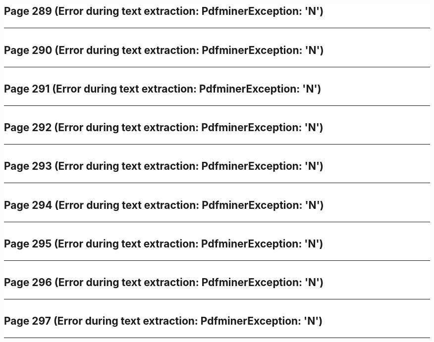 

## Page 289 (Error during text extraction: PdfminerException: 'N')

---


## Page 290 (Error during text extraction: PdfminerException: 'N')

---


## Page 291 (Error during text extraction: PdfminerException: 'N')

---


## Page 292 (Error during text extraction: PdfminerException: 'N')

---


## Page 293 (Error during text extraction: PdfminerException: 'N')

---


## Page 294 (Error during text extraction: PdfminerException: 'N')

---


## Page 295 (Error during text extraction: PdfminerException: 'N')

---


## Page 296 (Error during text extraction: PdfminerException: 'N')

---


## Page 297 (Error during text extraction: PdfminerException: 'N')

---